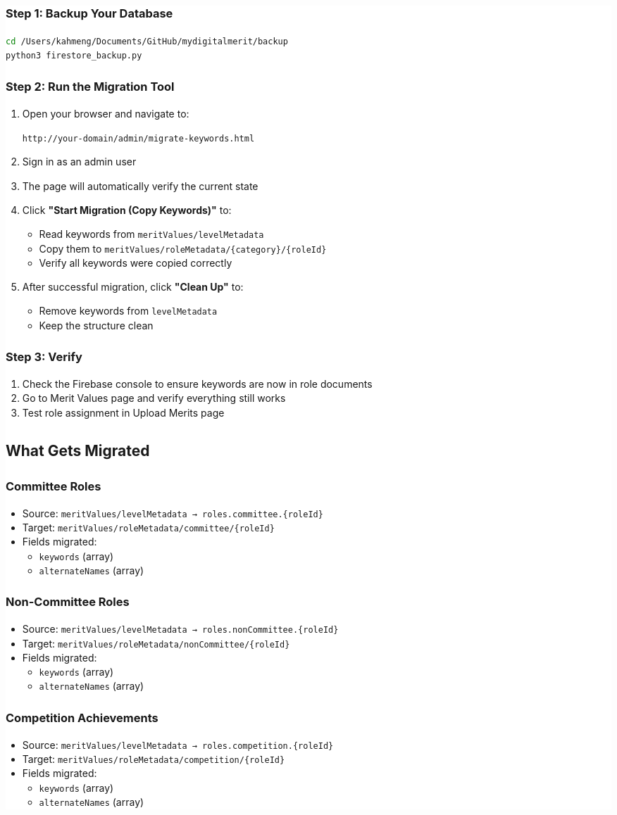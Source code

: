 ### Step 1: Backup Your Database
```bash
cd /Users/kahmeng/Documents/GitHub/mydigitalmerit/backup
python3 firestore_backup.py
```

### Step 2: Run the Migration Tool

1. Open your browser and navigate to:
   ```
   http://your-domain/admin/migrate-keywords.html
   ```

2. Sign in as an admin user

3. The page will automatically verify the current state

4. Click **"Start Migration (Copy Keywords)"** to:
   - Read keywords from `meritValues/levelMetadata`
   - Copy them to `meritValues/roleMetadata/{category}/{roleId}`
   - Verify all keywords were copied correctly

5. After successful migration, click **"Clean Up"** to:
   - Remove keywords from `levelMetadata`
   - Keep the structure clean

### Step 3: Verify

1. Check the Firebase console to ensure keywords are now in role documents
2. Go to Merit Values page and verify everything still works
3. Test role assignment in Upload Merits page

## What Gets Migrated

### Committee Roles
- Source: `meritValues/levelMetadata → roles.committee.{roleId}`
- Target: `meritValues/roleMetadata/committee/{roleId}`
- Fields migrated:
  - `keywords` (array)
  - `alternateNames` (array)

### Non-Committee Roles
- Source: `meritValues/levelMetadata → roles.nonCommittee.{roleId}`
- Target: `meritValues/roleMetadata/nonCommittee/{roleId}`
- Fields migrated:
  - `keywords` (array)
  - `alternateNames` (array)

### Competition Achievements
- Source: `meritValues/levelMetadata → roles.competition.{roleId}`
- Target: `meritValues/roleMetadata/competition/{roleId}`
- Fields migrated:
  - `keywords` (array)
  - `alternateNames` (array)
